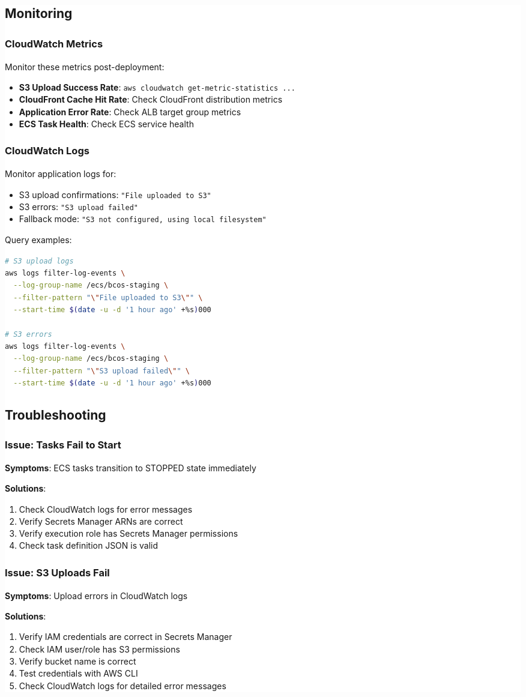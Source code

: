 ## Monitoring

### CloudWatch Metrics

Monitor these metrics post-deployment:

- **S3 Upload Success Rate**: `aws cloudwatch get-metric-statistics ...`
- **CloudFront Cache Hit Rate**: Check CloudFront distribution metrics
- **Application Error Rate**: Check ALB target group metrics
- **ECS Task Health**: Check ECS service health

### CloudWatch Logs

Monitor application logs for:
- S3 upload confirmations: `"File uploaded to S3"`
- S3 errors: `"S3 upload failed"`
- Fallback mode: `"S3 not configured, using local filesystem"`

Query examples:

```bash
# S3 upload logs
aws logs filter-log-events \
  --log-group-name /ecs/bcos-staging \
  --filter-pattern "\"File uploaded to S3\"" \
  --start-time $(date -u -d '1 hour ago' +%s)000

# S3 errors
aws logs filter-log-events \
  --log-group-name /ecs/bcos-staging \
  --filter-pattern "\"S3 upload failed\"" \
  --start-time $(date -u -d '1 hour ago' +%s)000
```

## Troubleshooting

### Issue: Tasks Fail to Start

**Symptoms**: ECS tasks transition to STOPPED state immediately

**Solutions**:
1. Check CloudWatch logs for error messages
2. Verify Secrets Manager ARNs are correct
3. Verify execution role has Secrets Manager permissions
4. Check task definition JSON is valid

### Issue: S3 Uploads Fail

**Symptoms**: Upload errors in CloudWatch logs

**Solutions**:
1. Verify IAM credentials are correct in Secrets Manager
2. Check IAM user/role has S3 permissions
3. Verify bucket name is correct
4. Test credentials with AWS CLI
5. Check CloudWatch logs for detailed error messages
